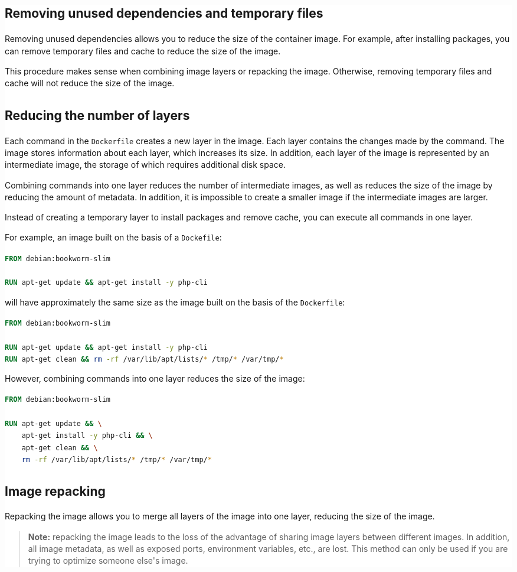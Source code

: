 ## Removing unused dependencies and temporary files

Removing unused dependencies allows you to reduce the size of the container image. For example, after installing packages, you can remove temporary files and cache to reduce the size of the image.

This procedure makes sense when combining image layers or repacking the image. Otherwise, removing temporary files and cache will not reduce the size of the image.

## Reducing the number of layers

Each command in the `Dockerfile` creates a new layer in the image. Each layer contains the changes made by the command. The image stores information about each layer, which increases its size. In addition, each layer of the image is represented by an intermediate image, the storage of which requires additional disk space.

Combining commands into one layer reduces the number of intermediate images, as well as reduces the size of the image by reducing the amount of metadata. In addition, it is impossible to create a smaller image if the intermediate images are larger.

Instead of creating a temporary layer to install packages and remove cache, you can execute all commands in one layer.

For example, an image built on the basis of a `Dockefile`:

```dockerfile
FROM debian:bookworm-slim

RUN apt-get update && apt-get install -y php-cli
```

will have approximately the same size as the image built on the basis of the `Dockerfile`:

```dockerfile
FROM debian:bookworm-slim

RUN apt-get update && apt-get install -y php-cli
RUN apt-get clean && rm -rf /var/lib/apt/lists/* /tmp/* /var/tmp/*
```

However, combining commands into one layer reduces the size of the image:

```dockerfile
FROM debian:bookworm-slim

RUN apt-get update && \
    apt-get install -y php-cli && \
    apt-get clean && \
    rm -rf /var/lib/apt/lists/* /tmp/* /var/tmp/*
```

## Image repacking

Repacking the image allows you to merge all layers of the image into one layer, reducing the size of the image.

> __Note:__ repacking the image leads to the loss of the advantage of sharing image layers between different images. In addition, all image metadata, as well as exposed ports, environment variables, etc., are lost. This method can only be used if you are trying to optimize someone else's image.
